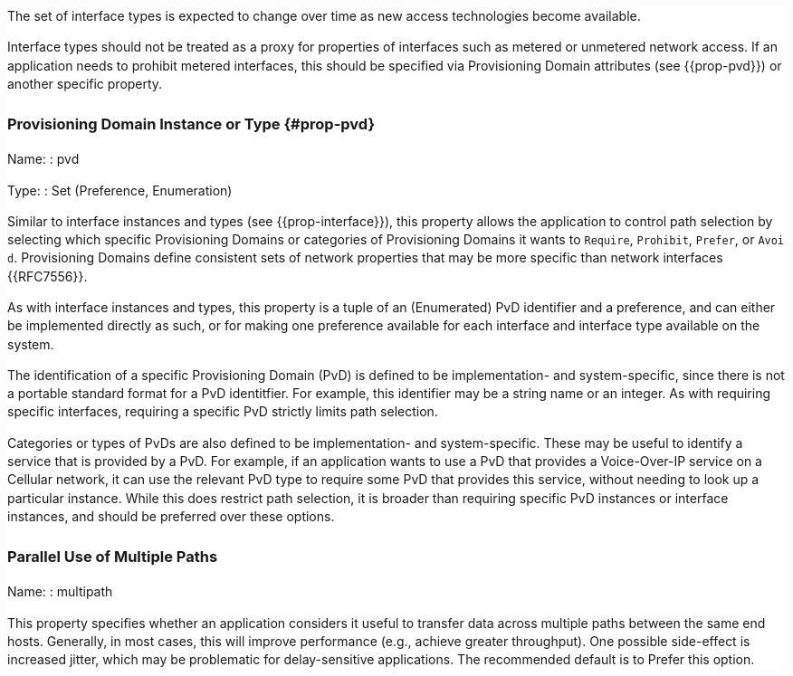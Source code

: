 The set of interface types is expected to change over time as new access
technologies become available.

Interface types should not be treated as a proxy for properties of interfaces
such as metered or unmetered network access. If an application needs to prohibit
metered interfaces, this should be specified via Provisioning Domain attributes
(see {{prop-pvd}}) or another specific property.


### Provisioning Domain Instance or Type {#prop-pvd}

Name:
: pvd

Type:
: Set (Preference, Enumeration)

Similar to interface instances and types (see {{prop-interface}}), this property
allows the application to control path selection by selecting which specific
Provisioning Domains or categories of Provisioning Domains it wants to
`Require`, `Prohibit`, `Prefer`, or `Avoid`. Provisioning Domains define
consistent sets of network properties that may be more specific than network
interfaces {{RFC7556}}.

As with interface instances and types, this property is a tuple of an (Enumerated)
PvD identifier and a preference, and can either be implemented directly as such,
or for making one preference available for each interface and interface type
available on the system.

The identification of a specific Provisioning Domain (PvD) is defined to be
implementation- and system-specific, since there is not a portable standard
format for a PvD identitfier. For example, this identifier may be a string name
or an integer. As with requiring specific interfaces, requiring a specific PvD
strictly limits path selection.

Categories or types of PvDs are also defined to be implementation- and
system-specific. These may be useful to identify a service that is provided by a
PvD. For example, if an application wants to use a PvD that provides a
Voice-Over-IP service on a Cellular network, it can use the relevant PvD type to
require some PvD that provides this service, without needing to look up a
particular instance. While this does restrict path selection, it is broader than
requiring specific PvD instances or interface instances, and should be preferred
over these options.


### Parallel Use of Multiple Paths

Name:
: multipath

This property specifies whether an application considers it useful to
transfer data across multiple paths between the same end hosts. Generally,
in most cases, this will improve performance (e.g., achieve greater throughput).
One possible side-effect is increased jitter, which may be problematic for
delay-sensitive applications. The recommended default is to Prefer this option.

